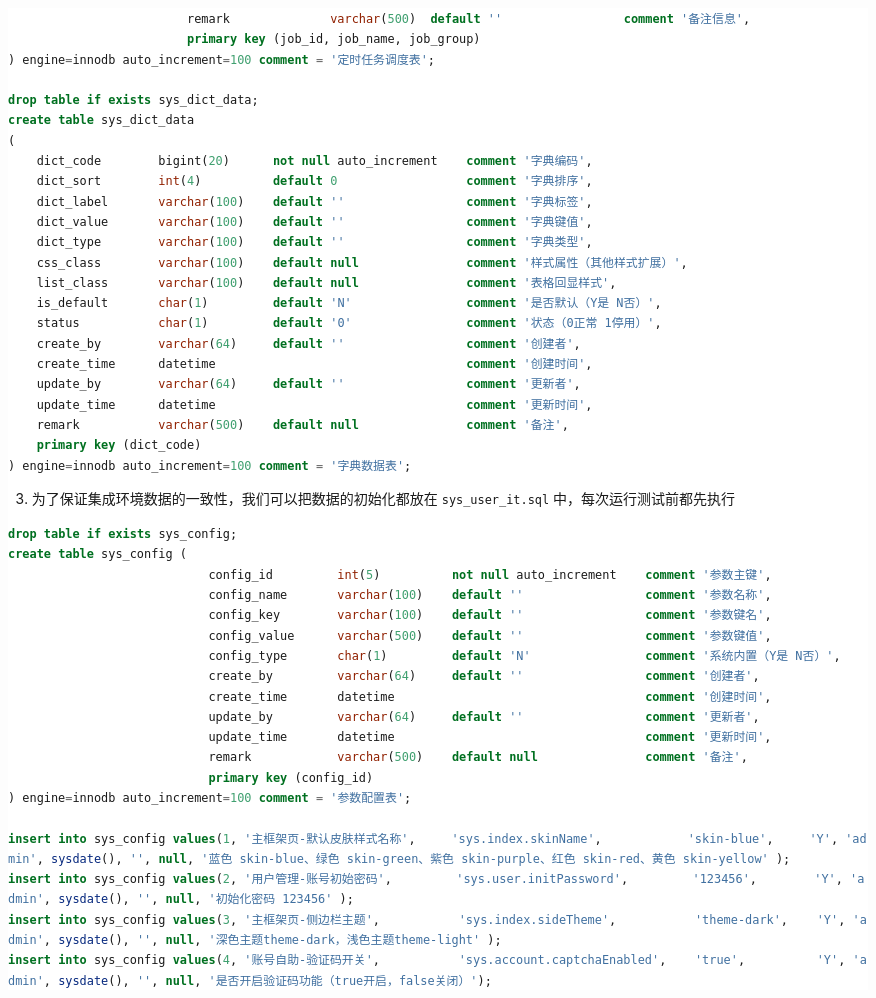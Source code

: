 ```sql
                         remark              varchar(500)  default ''                 comment '备注信息',
                         primary key (job_id, job_name, job_group)
) engine=innodb auto_increment=100 comment = '定时任务调度表';

drop table if exists sys_dict_data;
create table sys_dict_data
(
    dict_code        bigint(20)      not null auto_increment    comment '字典编码',
    dict_sort        int(4)          default 0                  comment '字典排序',
    dict_label       varchar(100)    default ''                 comment '字典标签',
    dict_value       varchar(100)    default ''                 comment '字典键值',
    dict_type        varchar(100)    default ''                 comment '字典类型',
    css_class        varchar(100)    default null               comment '样式属性（其他样式扩展）',
    list_class       varchar(100)    default null               comment '表格回显样式',
    is_default       char(1)         default 'N'                comment '是否默认（Y是 N否）',
    status           char(1)         default '0'                comment '状态（0正常 1停用）',
    create_by        varchar(64)     default ''                 comment '创建者',
    create_time      datetime                                   comment '创建时间',
    update_by        varchar(64)     default ''                 comment '更新者',
    update_time      datetime                                   comment '更新时间',
    remark           varchar(500)    default null               comment '备注',
    primary key (dict_code)
) engine=innodb auto_increment=100 comment = '字典数据表';
```

3. 为了保证集成环境数据的一致性，我们可以把数据的初始化都放在 `sys_user_it.sql` 中，每次运行测试前都先执行

```sql
drop table if exists sys_config;
create table sys_config (
                            config_id         int(5)          not null auto_increment    comment '参数主键',
                            config_name       varchar(100)    default ''                 comment '参数名称',
                            config_key        varchar(100)    default ''                 comment '参数键名',
                            config_value      varchar(500)    default ''                 comment '参数键值',
                            config_type       char(1)         default 'N'                comment '系统内置（Y是 N否）',
                            create_by         varchar(64)     default ''                 comment '创建者',
                            create_time       datetime                                   comment '创建时间',
                            update_by         varchar(64)     default ''                 comment '更新者',
                            update_time       datetime                                   comment '更新时间',
                            remark            varchar(500)    default null               comment '备注',
                            primary key (config_id)
) engine=innodb auto_increment=100 comment = '参数配置表';

insert into sys_config values(1, '主框架页-默认皮肤样式名称',     'sys.index.skinName',            'skin-blue',     'Y', 'admin', sysdate(), '', null, '蓝色 skin-blue、绿色 skin-green、紫色 skin-purple、红色 skin-red、黄色 skin-yellow' );
insert into sys_config values(2, '用户管理-账号初始密码',         'sys.user.initPassword',         '123456',        'Y', 'admin', sysdate(), '', null, '初始化密码 123456' );
insert into sys_config values(3, '主框架页-侧边栏主题',           'sys.index.sideTheme',           'theme-dark',    'Y', 'admin', sysdate(), '', null, '深色主题theme-dark，浅色主题theme-light' );
insert into sys_config values(4, '账号自助-验证码开关',           'sys.account.captchaEnabled',    'true',          'Y', 'admin', sysdate(), '', null, '是否开启验证码功能（true开启，false关闭）');
```